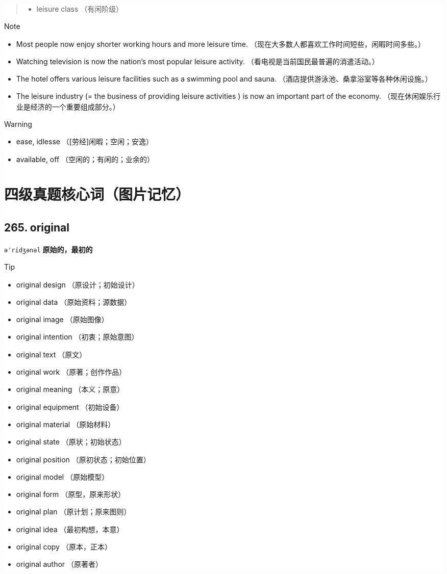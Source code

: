 > - leisure class （有闲阶级）
>

> [!NOTE]
>
> - Most people now enjoy shorter working hours and more leisure time. （现在大多数人都喜欢工作时间短些，闲暇时间多些。）
>
> - Watching television is now the nation’s most popular leisure activity. （看电视是当前国民最普遍的消遣活动。）
>
> - The hotel offers various leisure facilities such as a swimming pool and sauna. （酒店提供游泳池、桑拿浴室等各种休闲设施。）
>
> - The leisure industry (= the business of providing leisure activities ) is now an important part of the economy. （现在休闲娱乐行业是经济的一个重要组成部分。）
>

> [!WARNING]
>
> - ease, idlesse （[劳经]闲暇；空闲；安逸）
>
> - available, off （空闲的；有闲的；业余的）
>

# 四级真题核心词（图片记忆）

## 265. original

`ə'ridʒənəl`  **原始的，最初的**

> [!TIP]
>
> - original design （原设计；初始设计）
>
> - original data （原始资料；源数据）
>
> - original image （原始图像）
>
> - original intention （初衷；原始意图）
>
> - original text （原文）
>
> - original work （原著；创作作品）
>
> - original meaning （本义；原意）
>
> - original equipment （初始设备）
>
> - original material （原始材料）
>
> - original state （原状；初始状态）
>
> - original position （原初状态；初始位置）
>
> - original model （原始模型）
>
> - original form （原型，原来形状）
>
> - original plan （原计划；原来图则）
>
> - original idea （最初构想，本意）
>
> - original copy （原本，正本）
>
> - original author （原著者）